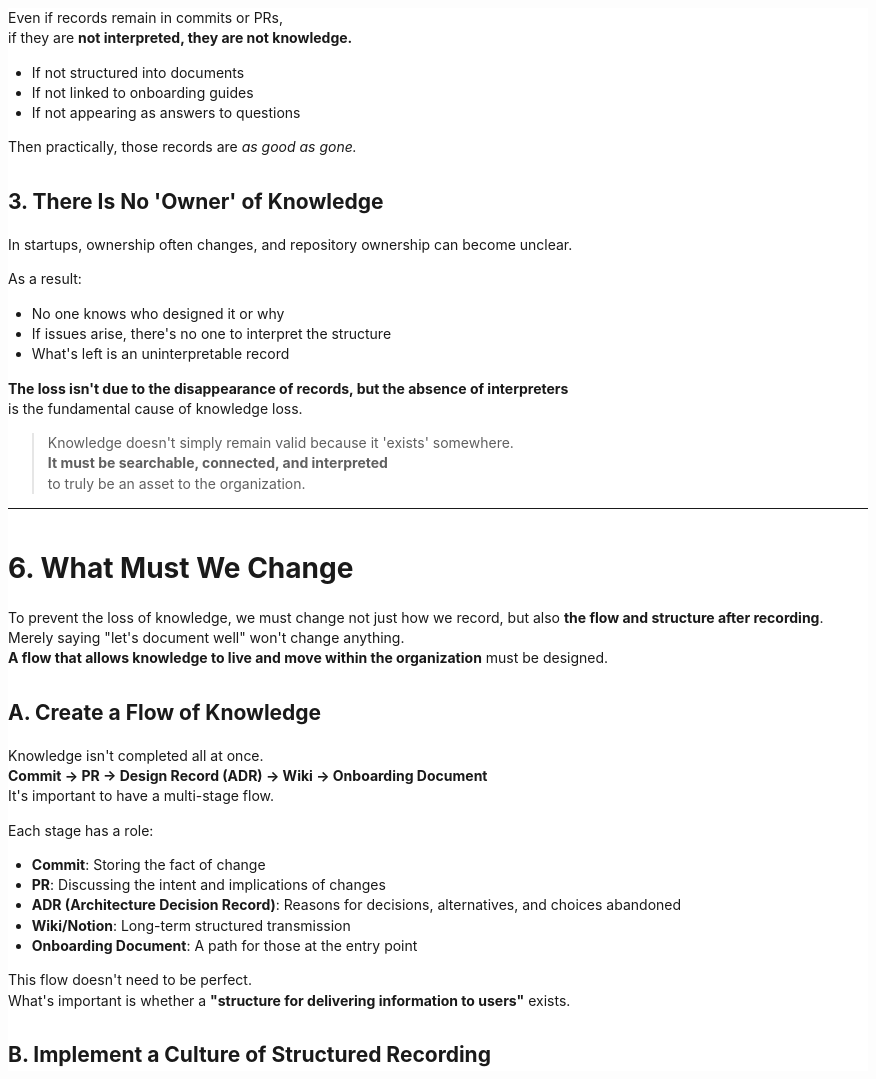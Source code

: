 Even if records remain in commits or PRs,  
if they are **not interpreted, they are not knowledge.**

- If not structured into documents
- If not linked to onboarding guides
- If not appearing as answers to questions

Then practically, those records are *as good as gone.*

## 3. There Is No 'Owner' of Knowledge

In startups, ownership often changes, and
repository ownership can become unclear.

As a result:

- No one knows who designed it or why
- If issues arise, there's no one to interpret the structure
- What's left is an uninterpretable record

**The loss isn't due to the disappearance of records, but the absence of interpreters**  
is the fundamental cause of knowledge loss.

> Knowledge doesn't simply remain valid because it 'exists' somewhere.  
> **It must be searchable, connected, and interpreted**  
to truly be an asset to the organization.

---

# 6. What Must We Change

To prevent the loss of knowledge, we must change not just how we record, but also **the flow and structure after recording**.  
Merely saying "let's document well" won't change anything.  
**A flow that allows knowledge to live and move within the organization** must be designed.

## A. Create a Flow of Knowledge

Knowledge isn't completed all at once.  
**Commit → PR → Design Record (ADR) → Wiki → Onboarding Document**  
It's important to have a multi-stage flow.

Each stage has a role:

- **Commit**: Storing the fact of change
- **PR**: Discussing the intent and implications of changes
- **ADR (Architecture Decision Record)**: Reasons for decisions, alternatives, and choices abandoned
- **Wiki/Notion**: Long-term structured transmission
- **Onboarding Document**: A path for those at the entry point

This flow doesn't need to be perfect.  
What's important is whether a **"structure for delivering information to users"** exists.

## B. Implement a Culture of Structured Recording
